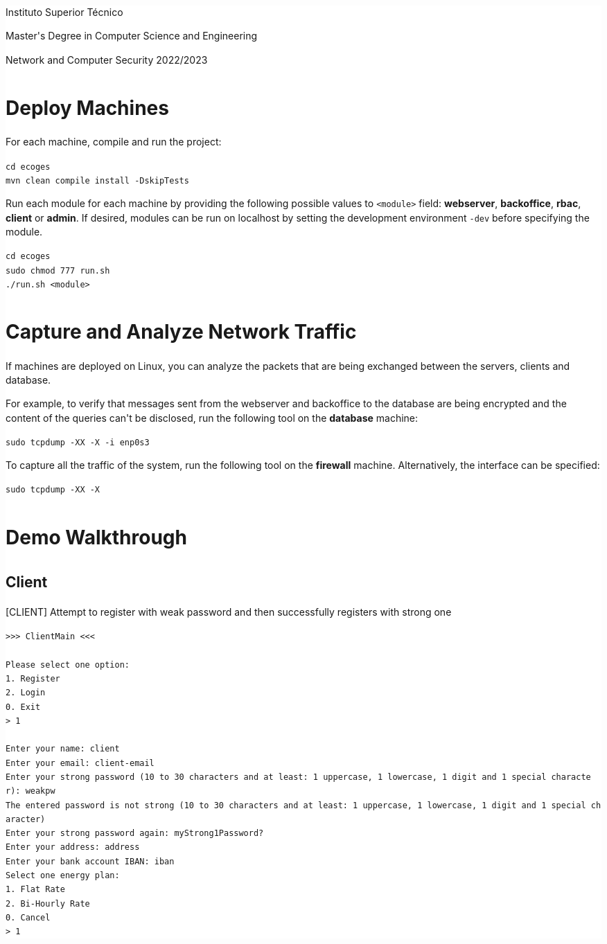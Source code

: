 Instituto Superior Técnico

Master's Degree in Computer Science and Engineering

Network and Computer Security 2022/2023

# Deploy Machines

For each machine, compile and run the project:

    cd ecoges
    mvn clean compile install -DskipTests


Run each module for each machine by providing the following possible values to `<module>` field: **webserver**, **backoffice**, **rbac**, **client** or **admin**. If desired, modules can be run on localhost by setting the development environment `-dev` before specifying the module.

    cd ecoges
    sudo chmod 777 run.sh
    ./run.sh <module>

# Capture and Analyze Network Traffic

If machines are deployed on Linux, you can analyze the packets that are being exchanged between the servers, clients and database.

For example, to verify that messages sent from the webserver and backoffice to the database are being encrypted and the content of the queries can't be disclosed, run the following tool on the **database** machine:

    sudo tcpdump -XX -X -i enp0s3

To capture all the traffic of the system, run the following tool  on the **firewall** machine. Alternatively, the interface can be specified:

    sudo tcpdump -XX -X

# Demo Walkthrough

## Client

[CLIENT] Attempt to register with weak password and then successfully registers with strong one

    >>> ClientMain <<<

    Please select one option:
    1. Register
    2. Login
    0. Exit
    > 1

    Enter your name: client
    Enter your email: client-email
    Enter your strong password (10 to 30 characters and at least: 1 uppercase, 1 lowercase, 1 digit and 1 special character): weakpw
    The entered password is not strong (10 to 30 characters and at least: 1 uppercase, 1 lowercase, 1 digit and 1 special character)
    Enter your strong password again: myStrong1Password?
    Enter your address: address
    Enter your bank account IBAN: iban
    Select one energy plan:
    1. Flat Rate
    2. Bi-Hourly Rate
    0. Cancel
    > 1
